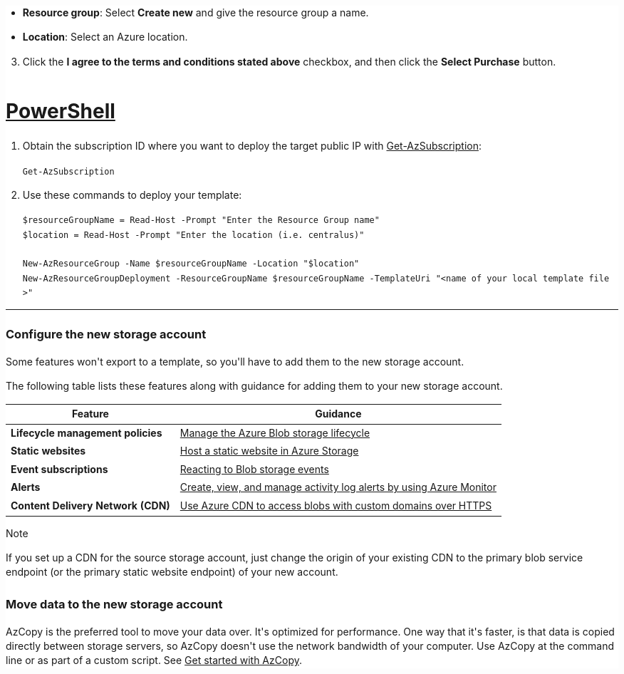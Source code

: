 - **Resource group**: Select **Create new** and give the resource group a name.

- **Location**: Select an Azure location.

3. Click the **I agree to the terms and conditions stated above** checkbox, and then click the **Select Purchase** button.

# [PowerShell](#tab/azure-powershell)

1. Obtain the subscription ID where you want to deploy the target public IP with [Get-AzSubscription](/powershell/module/az.accounts/get-azsubscription):

   ```azurepowershell-interactive
   Get-AzSubscription
   ```

2. Use these commands to deploy your template:

   ```azurepowershell-interactive
   $resourceGroupName = Read-Host -Prompt "Enter the Resource Group name"
   $location = Read-Host -Prompt "Enter the location (i.e. centralus)"

   New-AzResourceGroup -Name $resourceGroupName -Location "$location"
   New-AzResourceGroupDeployment -ResourceGroupName $resourceGroupName -TemplateUri "<name of your local template file>"  
   ```
---

### Configure the new storage account

Some features won't export to a template, so you'll have to add them to the new storage account. 

The following table lists these features along with guidance for adding them to your new storage account.

| Feature    | Guidance    |
|--------|-----------|
| **Lifecycle management policies** | [Manage the Azure Blob storage lifecycle](../blobs/storage-lifecycle-management-concepts.md) |
| **Static websites** | [Host a static website in Azure Storage](../blobs/storage-blob-static-website-how-to.md) |
| **Event subscriptions** | [Reacting to Blob storage events](../blobs/storage-blob-event-overview.md) |
| **Alerts** | [Create, view, and manage activity log alerts by using Azure Monitor](../../azure-monitor/alerts/alerts-activity-log.md) |
| **Content Delivery Network (CDN)** | [Use Azure CDN to access blobs with custom domains over HTTPS](../blobs/storage-https-custom-domain-cdn.md) |

> [!NOTE] 
> If you set up a CDN for the source storage account, just change the origin of your existing CDN to the primary blob service endpoint (or the primary static website endpoint) of your new account. 

### Move data to the new storage account

AzCopy is the preferred tool to move your data over. It's optimized for performance.  One way that it's faster, is that data is copied directly between storage servers, so AzCopy doesn't use the network bandwidth of your computer. Use AzCopy at the command line or as part of a custom script. See [Get started with AzCopy](/azure/storage/common/storage-use-azcopy-v10?toc=%2fazure%2fstorage%2fblobs%2ftoc.json).
